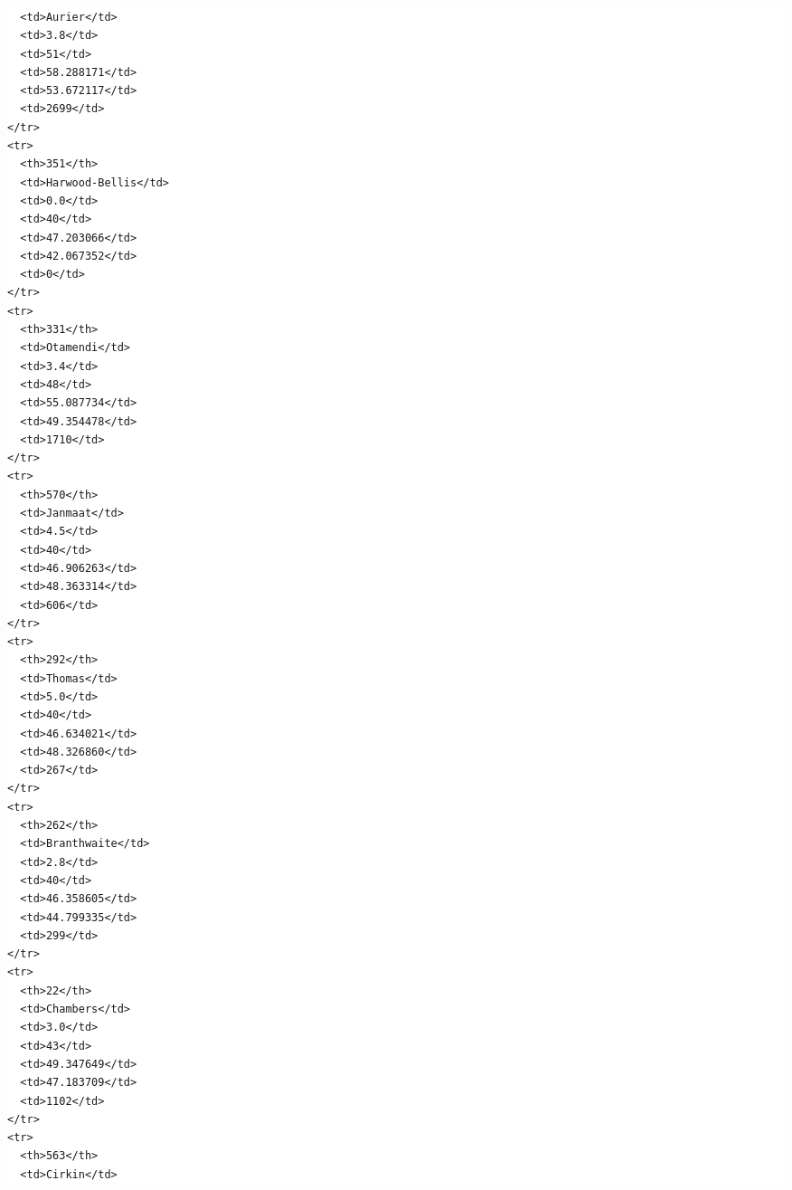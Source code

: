       <td>Aurier</td>
      <td>3.8</td>
      <td>51</td>
      <td>58.288171</td>
      <td>53.672117</td>
      <td>2699</td>
    </tr>
    <tr>
      <th>351</th>
      <td>Harwood-Bellis</td>
      <td>0.0</td>
      <td>40</td>
      <td>47.203066</td>
      <td>42.067352</td>
      <td>0</td>
    </tr>
    <tr>
      <th>331</th>
      <td>Otamendi</td>
      <td>3.4</td>
      <td>48</td>
      <td>55.087734</td>
      <td>49.354478</td>
      <td>1710</td>
    </tr>
    <tr>
      <th>570</th>
      <td>Janmaat</td>
      <td>4.5</td>
      <td>40</td>
      <td>46.906263</td>
      <td>48.363314</td>
      <td>606</td>
    </tr>
    <tr>
      <th>292</th>
      <td>Thomas</td>
      <td>5.0</td>
      <td>40</td>
      <td>46.634021</td>
      <td>48.326860</td>
      <td>267</td>
    </tr>
    <tr>
      <th>262</th>
      <td>Branthwaite</td>
      <td>2.8</td>
      <td>40</td>
      <td>46.358605</td>
      <td>44.799335</td>
      <td>299</td>
    </tr>
    <tr>
      <th>22</th>
      <td>Chambers</td>
      <td>3.0</td>
      <td>43</td>
      <td>49.347649</td>
      <td>47.183709</td>
      <td>1102</td>
    </tr>
    <tr>
      <th>563</th>
      <td>Cirkin</td>